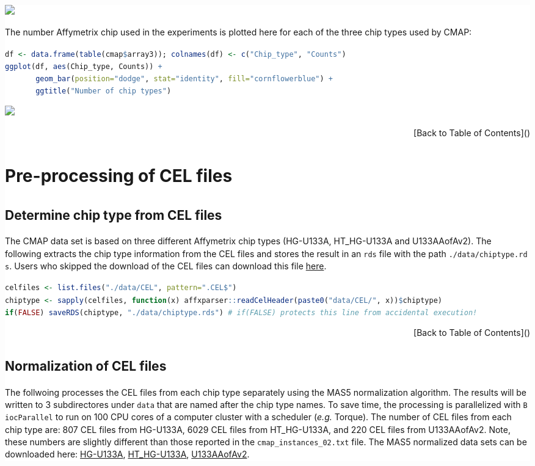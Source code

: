 ![](longevityTools_eDRUG_files/figure-html/overview_cmap_drugs-1.png)

The number Affymetrix chip used in the experiments is plotted here for each of
the three chip types used by CMAP:


```r
df <- data.frame(table(cmap$array3)); colnames(df) <- c("Chip_type", "Counts") 
ggplot(df, aes(Chip_type, Counts)) + 
       geom_bar(position="dodge", stat="identity", fill="cornflowerblue") + 
       ggtitle("Number of chip types")
```

![](longevityTools_eDRUG_files/figure-html/overview_cmap_chip_type-1.png)

<div align="right">[Back to Table of Contents]()</div>

# Pre-processing of CEL files

## Determine chip type from CEL files 
The CMAP data set is based on three different Affymetrix chip types (HG-U133A,
HT_HG-U133A and U133AAofAv2). The following extracts the chip type information
from the CEL files and stores the result in an `rds` file with the path 
`./data/chiptype.rds`. Users who skipped the download of the CEL files can
download this file [here](http://biocluster.ucr.edu/~tgirke/projects/longevity/cmap/data/chiptype.rds).


```r
celfiles <- list.files("./data/CEL", pattern=".CEL$")
chiptype <- sapply(celfiles, function(x) affxparser::readCelHeader(paste0("data/CEL/", x))$chiptype)
if(FALSE) saveRDS(chiptype, "./data/chiptype.rds") # if(FALSE) protects this line from accidental execution!
```

<div align="right">[Back to Table of Contents]()</div>

## Normalization of CEL files

The follwoing processes the CEL files from each chip type separately using the
MAS5 normalization algorithm. The results will be written to 3 subdirectores
under `data` that are named after the chip type names.  To save time, the
processing is parallelized with `BiocParallel` to run on 100 CPU cores of a
computer cluster with a scheduler (_e.g._ Torque). The number of CEL files from
each chip type are: 807 CEL files from HG-U133A, 6029 CEL files from
HT_HG-U133A, and 220 CEL files from U133AAofAv2. Note, these numbers are slightly
different than those reported in the `cmap_instances_02.txt` file. The MAS5 normalized data
sets can be downloaded here: 
[HG-U133A](http://biocluster.ucr.edu/~tgirke/projects/longevity/cmap/data/HG-U133A/all_mas5exprs.rds), 
[HT_HG-U133A](http://biocluster.ucr.edu/~tgirke/projects/longevity/cmap/data/HT_HG-U133A/all_mas5exprs.rds), 
[U133AAofAv2](http://biocluster.ucr.edu/~tgirke/projects/longevity/cmap/data/U133AAofAv2/all_mas5exprs.rds).
